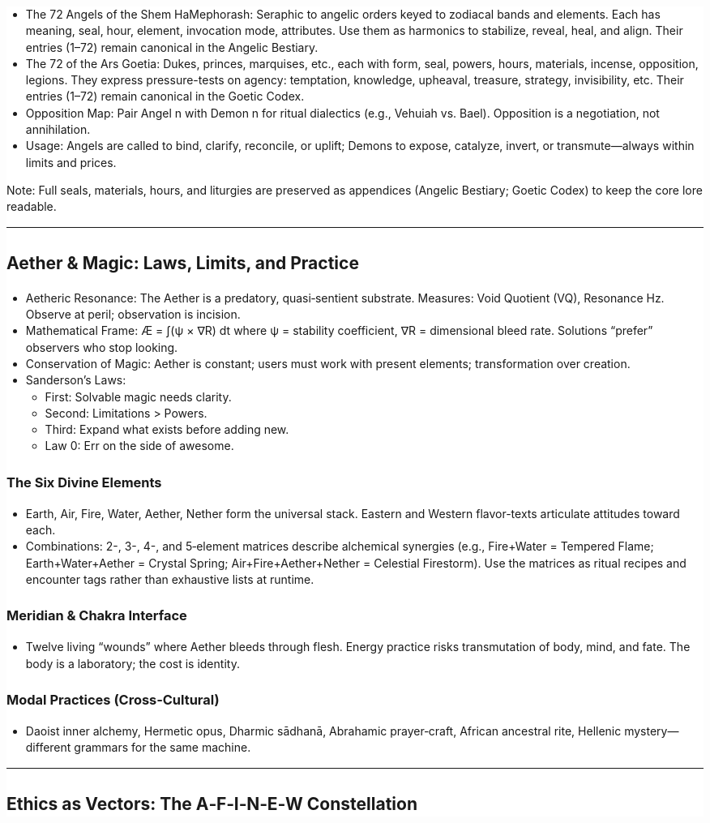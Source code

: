 - The 72 Angels of the Shem HaMephorash: Seraphic to angelic orders keyed to zodiacal bands and elements. Each has meaning, seal, hour, element, invocation mode, attributes. Use them as harmonics to stabilize, reveal, heal, and align. Their entries (1–72) remain canonical in the Angelic Bestiary.
- The 72 of the Ars Goetia: Dukes, princes, marquises, etc., each with form, seal, powers, hours, materials, incense, opposition, legions. They express pressure-tests on agency: temptation, knowledge, upheaval, treasure, strategy, invisibility, etc. Their entries (1–72) remain canonical in the Goetic Codex.
- Opposition Map: Pair Angel n with Demon n for ritual dialectics (e.g., Vehuiah vs. Bael). Opposition is a negotiation, not annihilation.
- Usage: Angels are called to bind, clarify, reconcile, or uplift; Demons to expose, catalyze, invert, or transmute—always within limits and prices.

Note: Full seals, materials, hours, and liturgies are preserved as appendices (Angelic Bestiary; Goetic Codex) to keep the core lore readable.

---

## Aether & Magic: Laws, Limits, and Practice

- Aetheric Resonance: The Aether is a predatory, quasi‑sentient substrate. Measures: Void Quotient (VQ), Resonance Hz. Observe at peril; observation is incision.
- Mathematical Frame: Æ = ∫(ψ × ∇R) dt where ψ = stability coefficient, ∇R = dimensional bleed rate. Solutions “prefer” observers who stop looking.
- Conservation of Magic: Aether is constant; users must work with present elements; transformation over creation.
- Sanderson’s Laws:
  - First: Solvable magic needs clarity.
  - Second: Limitations > Powers.
  - Third: Expand what exists before adding new.
  - Law 0: Err on the side of awesome.

### The Six Divine Elements

- Earth, Air, Fire, Water, Aether, Nether form the universal stack. Eastern and Western flavor-texts articulate attitudes toward each.
- Combinations: 2-, 3-, 4-, and 5‑element matrices describe alchemical synergies (e.g., Fire+Water = Tempered Flame; Earth+Water+Aether = Crystal Spring; Air+Fire+Aether+Nether = Celestial Firestorm). Use the matrices as ritual recipes and encounter tags rather than exhaustive lists at runtime.

### Meridian & Chakra Interface

- Twelve living “wounds” where Aether bleeds through flesh. Energy practice risks transmutation of body, mind, and fate. The body is a laboratory; the cost is identity.

### Modal Practices (Cross‑Cultural)

- Daoist inner alchemy, Hermetic opus, Dharmic sādhanā, Abrahamic prayer‑craft, African ancestral rite, Hellenic mystery—different grammars for the same machine.

---

## Ethics as Vectors: The A‑F‑I‑N‑E‑W Constellation
